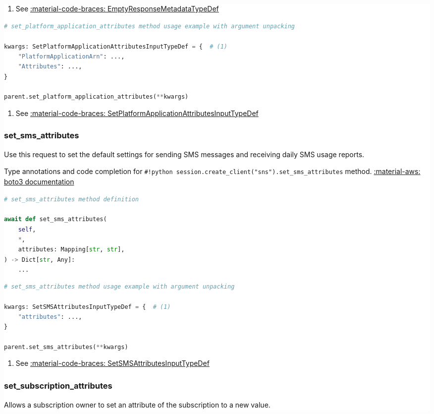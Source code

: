 1. See [:material-code-braces: EmptyResponseMetadataTypeDef](./type_defs.md#emptyresponsemetadatatypedef) 


```python
# set_platform_application_attributes method usage example with argument unpacking

kwargs: SetPlatformApplicationAttributesInputTypeDef = {  # (1)
    "PlatformApplicationArn": ...,
    "Attributes": ...,
}

parent.set_platform_application_attributes(**kwargs)
```

1. See [:material-code-braces: SetPlatformApplicationAttributesInputTypeDef](./type_defs.md#setplatformapplicationattributesinputtypedef) 

### set\_sms\_attributes

Use this request to set the default settings for sending SMS messages and
receiving daily SMS usage reports.

Type annotations and code completion for `#!python session.create_client("sns").set_sms_attributes` method.
[:material-aws: boto3 documentation](https://boto3.amazonaws.com/v1/documentation/api/latest/reference/services/sns/client/set_sms_attributes.html)

```python
# set_sms_attributes method definition

await def set_sms_attributes(
    self,
    *,
    attributes: Mapping[str, str],
) -> Dict[str, Any]:
    ...
```



```python
# set_sms_attributes method usage example with argument unpacking

kwargs: SetSMSAttributesInputTypeDef = {  # (1)
    "attributes": ...,
}

parent.set_sms_attributes(**kwargs)
```

1. See [:material-code-braces: SetSMSAttributesInputTypeDef](./type_defs.md#setsmsattributesinputtypedef) 

### set\_subscription\_attributes

Allows a subscription owner to set an attribute of the subscription to a new
value.
